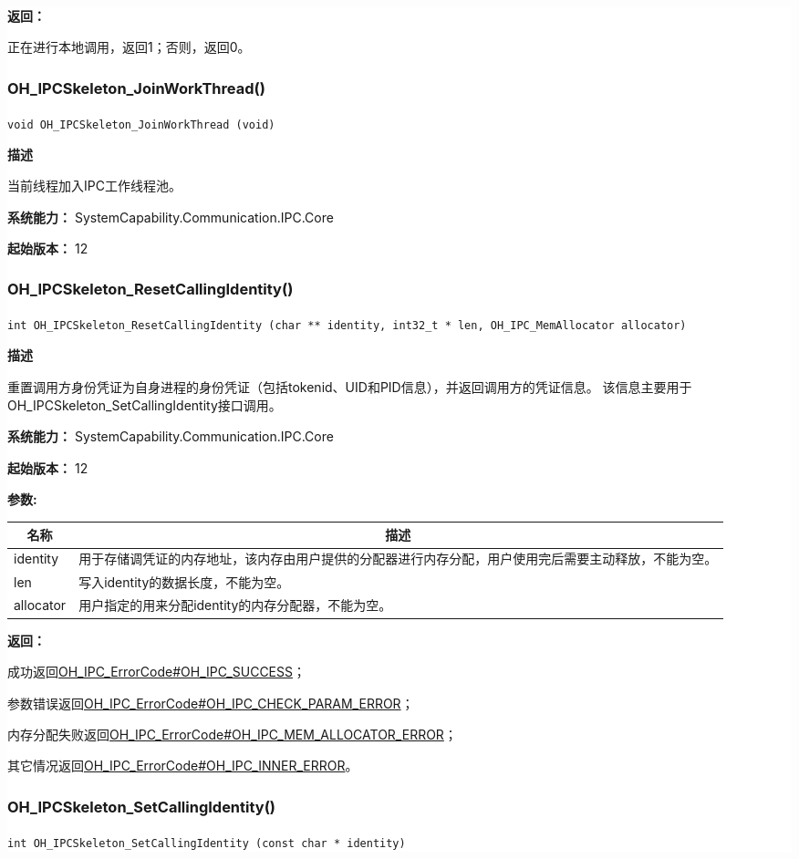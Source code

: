 **返回：**

正在进行本地调用，返回1；否则，返回0。


### OH_IPCSkeleton_JoinWorkThread()

```
void OH_IPCSkeleton_JoinWorkThread (void)
```

**描述**

当前线程加入IPC工作线程池。

**系统能力：** SystemCapability.Communication.IPC.Core

**起始版本：** 12


### OH_IPCSkeleton_ResetCallingIdentity()

```
int OH_IPCSkeleton_ResetCallingIdentity (char ** identity, int32_t * len, OH_IPC_MemAllocator allocator)
```

**描述**

重置调用方身份凭证为自身进程的身份凭证（包括tokenid、UID和PID信息），并返回调用方的凭证信息。 该信息主要用于OH_IPCSkeleton_SetCallingIdentity接口调用。

**系统能力：** SystemCapability.Communication.IPC.Core

**起始版本：** 12

**参数:**

| 名称 | 描述 | 
| -------- | -------- |
| identity | 用于存储调凭证的内存地址，该内存由用户提供的分配器进行内存分配，用户使用完后需要主动释放，不能为空。 | 
| len | 写入identity的数据长度，不能为空。 | 
| allocator | 用户指定的用来分配identity的内存分配器，不能为空。 | 

**返回：**

成功返回[OH_IPC_ErrorCode#OH_IPC_SUCCESS](_o_h_i_p_c_error_code.md)；

参数错误返回[OH_IPC_ErrorCode#OH_IPC_CHECK_PARAM_ERROR](_o_h_i_p_c_error_code.md)；

内存分配失败返回[OH_IPC_ErrorCode#OH_IPC_MEM_ALLOCATOR_ERROR](_o_h_i_p_c_error_code.md)；

其它情况返回[OH_IPC_ErrorCode#OH_IPC_INNER_ERROR](_o_h_i_p_c_error_code.md)。


### OH_IPCSkeleton_SetCallingIdentity()

```
int OH_IPCSkeleton_SetCallingIdentity (const char * identity)
```
